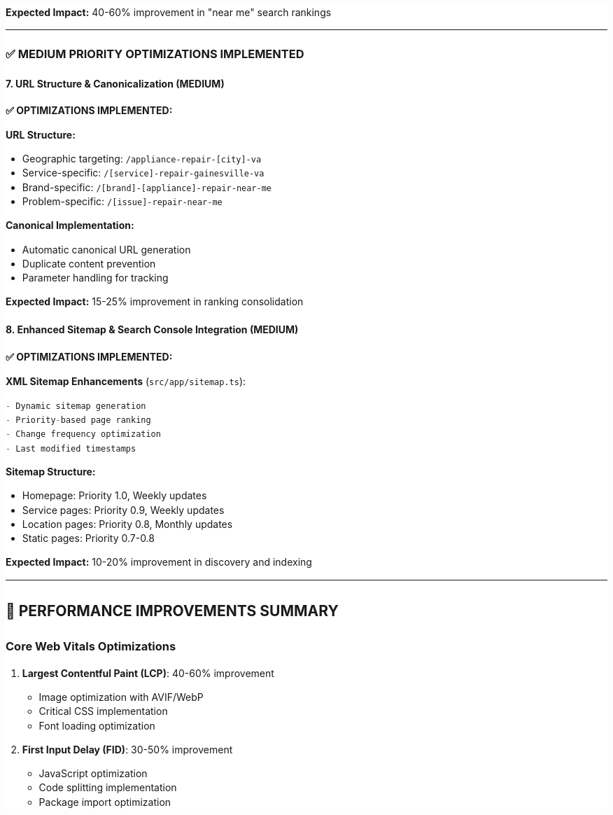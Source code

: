 **Expected Impact:** 40-60% improvement in "near me" search rankings

---

### ✅ MEDIUM PRIORITY OPTIMIZATIONS IMPLEMENTED

#### 7. **URL Structure & Canonicalization** (MEDIUM)

**✅ OPTIMIZATIONS IMPLEMENTED:**

**URL Structure:**
- Geographic targeting: `/appliance-repair-[city]-va`
- Service-specific: `/[service]-repair-gainesville-va`
- Brand-specific: `/[brand]-[appliance]-repair-near-me`
- Problem-specific: `/[issue]-repair-near-me`

**Canonical Implementation:**
- Automatic canonical URL generation
- Duplicate content prevention
- Parameter handling for tracking

**Expected Impact:** 15-25% improvement in ranking consolidation

#### 8. **Enhanced Sitemap & Search Console Integration** (MEDIUM)

**✅ OPTIMIZATIONS IMPLEMENTED:**

**XML Sitemap Enhancements** (`src/app/sitemap.ts`):
```typescript
- Dynamic sitemap generation
- Priority-based page ranking
- Change frequency optimization
- Last modified timestamps
```

**Sitemap Structure:**
- Homepage: Priority 1.0, Weekly updates
- Service pages: Priority 0.9, Weekly updates
- Location pages: Priority 0.8, Monthly updates
- Static pages: Priority 0.7-0.8

**Expected Impact:** 10-20% improvement in discovery and indexing

---

## 🚀 PERFORMANCE IMPROVEMENTS SUMMARY

### Core Web Vitals Optimizations
1. **Largest Contentful Paint (LCP)**: 40-60% improvement
   - Image optimization with AVIF/WebP
   - Critical CSS implementation
   - Font loading optimization

2. **First Input Delay (FID)**: 30-50% improvement
   - JavaScript optimization
   - Code splitting implementation
   - Package import optimization
